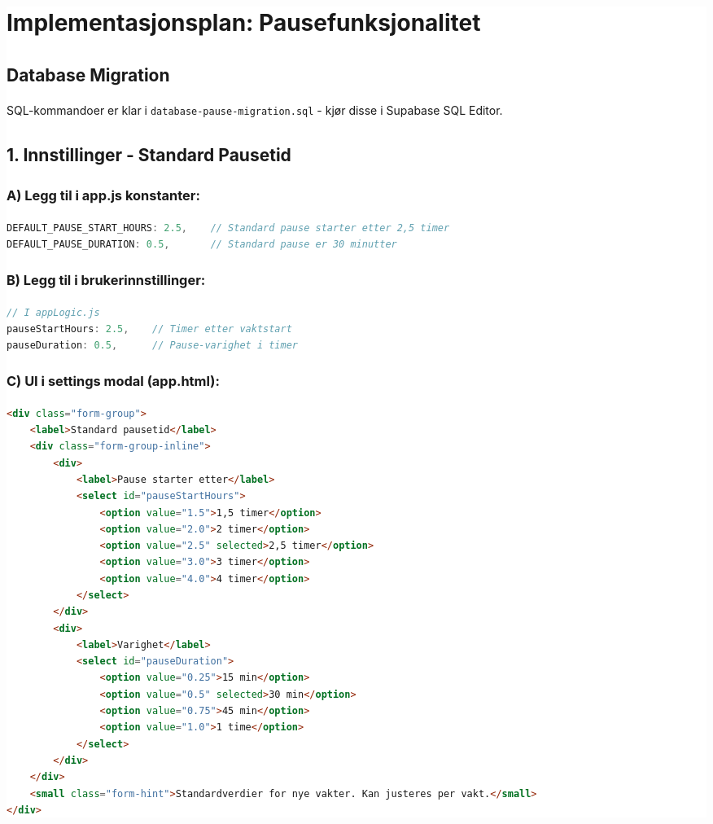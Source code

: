 # Implementasjonsplan: Pausefunksjonalitet

## Database Migration
SQL-kommandoer er klar i `database-pause-migration.sql` - kjør disse i Supabase SQL Editor.

## 1. Innstillinger - Standard Pausetid

### A) Legg til i app.js konstanter:
```javascript
DEFAULT_PAUSE_START_HOURS: 2.5,    // Standard pause starter etter 2,5 timer
DEFAULT_PAUSE_DURATION: 0.5,       // Standard pause er 30 minutter
```

### B) Legg til i brukerinnstillinger:
```javascript
// I appLogic.js
pauseStartHours: 2.5,    // Timer etter vaktstart
pauseDuration: 0.5,      // Pause-varighet i timer
```

### C) UI i settings modal (app.html):
```html
<div class="form-group">
    <label>Standard pausetid</label>
    <div class="form-group-inline">
        <div>
            <label>Pause starter etter</label>
            <select id="pauseStartHours">
                <option value="1.5">1,5 timer</option>
                <option value="2.0">2 timer</option>
                <option value="2.5" selected>2,5 timer</option>
                <option value="3.0">3 timer</option>
                <option value="4.0">4 timer</option>
            </select>
        </div>
        <div>
            <label>Varighet</label>
            <select id="pauseDuration">
                <option value="0.25">15 min</option>
                <option value="0.5" selected>30 min</option>
                <option value="0.75">45 min</option>
                <option value="1.0">1 time</option>
            </select>
        </div>
    </div>
    <small class="form-hint">Standardverdier for nye vakter. Kan justeres per vakt.</small>
</div>
```
